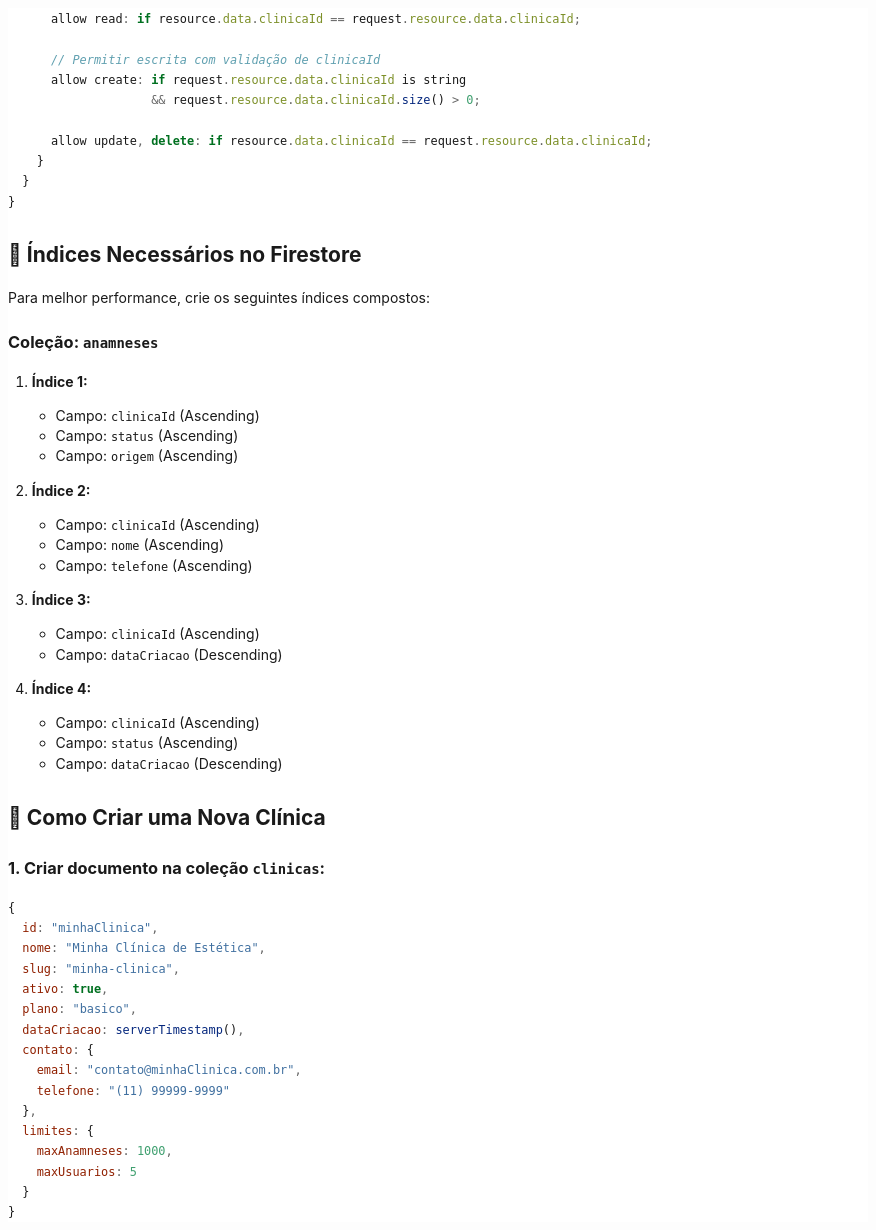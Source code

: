 ```javascript
      allow read: if resource.data.clinicaId == request.resource.data.clinicaId;
      
      // Permitir escrita com validação de clinicaId
      allow create: if request.resource.data.clinicaId is string
                    && request.resource.data.clinicaId.size() > 0;
      
      allow update, delete: if resource.data.clinicaId == request.resource.data.clinicaId;
    }
  }
}
```

## 📝 Índices Necessários no Firestore

Para melhor performance, crie os seguintes índices compostos:

### **Coleção: `anamneses`**

1. **Índice 1:**
   - Campo: `clinicaId` (Ascending)
   - Campo: `status` (Ascending)
   - Campo: `origem` (Ascending)

2. **Índice 2:**
   - Campo: `clinicaId` (Ascending)
   - Campo: `nome` (Ascending)
   - Campo: `telefone` (Ascending)

3. **Índice 3:**
   - Campo: `clinicaId` (Ascending)
   - Campo: `dataCriacao` (Descending)

4. **Índice 4:**
   - Campo: `clinicaId` (Ascending)
   - Campo: `status` (Ascending)
   - Campo: `dataCriacao` (Descending)

## 🚀 Como Criar uma Nova Clínica

### **1. Criar documento na coleção `clinicas`:**

```javascript
{
  id: "minhaClinica",
  nome: "Minha Clínica de Estética",
  slug: "minha-clinica",
  ativo: true,
  plano: "basico",
  dataCriacao: serverTimestamp(),
  contato: {
    email: "contato@minhaClinica.com.br",
    telefone: "(11) 99999-9999"
  },
  limites: {
    maxAnamneses: 1000,
    maxUsuarios: 5
  }
}
```
